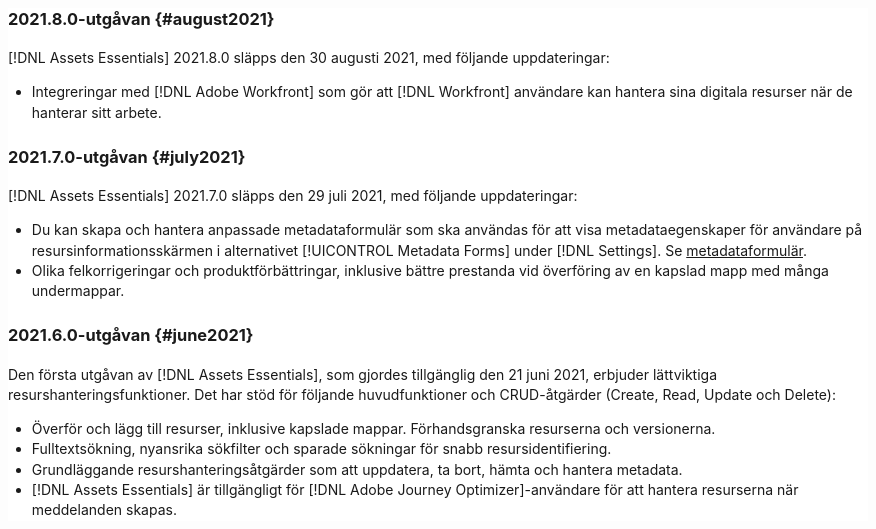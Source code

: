 ### 2021.8.0-utgåvan {#august2021}

[!DNL Assets Essentials] 2021.8.0 släpps den 30 augusti 2021, med följande uppdateringar:

* Integreringar med [!DNL Adobe Workfront] som gör att [!DNL Workfront] användare kan hantera sina digitala resurser när de hanterar sitt arbete.

### 2021.7.0-utgåvan {#july2021}

[!DNL Assets Essentials] 2021.7.0 släpps den 29 juli 2021, med följande uppdateringar:

* Du kan skapa och hantera anpassade metadataformulär som ska användas för att visa metadataegenskaper för användare på resursinformationsskärmen i alternativet [!UICONTROL Metadata Forms] under [!DNL Settings]. Se [metadataformulär](metadata.md#metadata-forms).
* Olika felkorrigeringar och produktförbättringar, inklusive bättre prestanda vid överföring av en kapslad mapp med många undermappar.

### 2021.6.0-utgåvan {#june2021}

Den första utgåvan av [!DNL Assets Essentials], som gjordes tillgänglig den 21 juni 2021, erbjuder lättviktiga resurshanteringsfunktioner. Det har stöd för följande huvudfunktioner och CRUD-åtgärder (Create, Read, Update och Delete):

* Överför och lägg till resurser, inklusive kapslade mappar. Förhandsgranska resurserna och versionerna.
* Fulltextsökning, nyansrika sökfilter och sparade sökningar för snabb resursidentifiering.
* Grundläggande resurshanteringsåtgärder som att uppdatera, ta bort, hämta och hantera metadata.
* [!DNL Assets Essentials] är tillgängligt för [!DNL Adobe Journey Optimizer]-användare för att hantera resurserna när meddelanden skapas.
